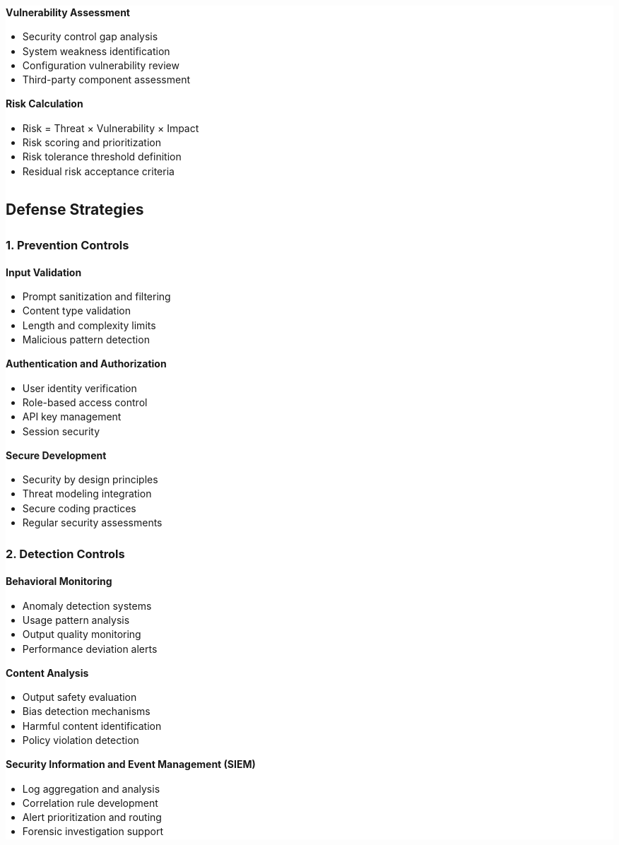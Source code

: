 **Vulnerability Assessment**
- Security control gap analysis
- System weakness identification
- Configuration vulnerability review
- Third-party component assessment

**Risk Calculation**
- Risk = Threat × Vulnerability × Impact
- Risk scoring and prioritization
- Risk tolerance threshold definition
- Residual risk acceptance criteria

## Defense Strategies

### 1. Prevention Controls

**Input Validation**
- Prompt sanitization and filtering
- Content type validation
- Length and complexity limits
- Malicious pattern detection

**Authentication and Authorization**
- User identity verification
- Role-based access control
- API key management
- Session security

**Secure Development**
- Security by design principles
- Threat modeling integration
- Secure coding practices
- Regular security assessments

### 2. Detection Controls

**Behavioral Monitoring**
- Anomaly detection systems
- Usage pattern analysis
- Output quality monitoring
- Performance deviation alerts

**Content Analysis**
- Output safety evaluation
- Bias detection mechanisms
- Harmful content identification
- Policy violation detection

**Security Information and Event Management (SIEM)**
- Log aggregation and analysis
- Correlation rule development
- Alert prioritization and routing
- Forensic investigation support
